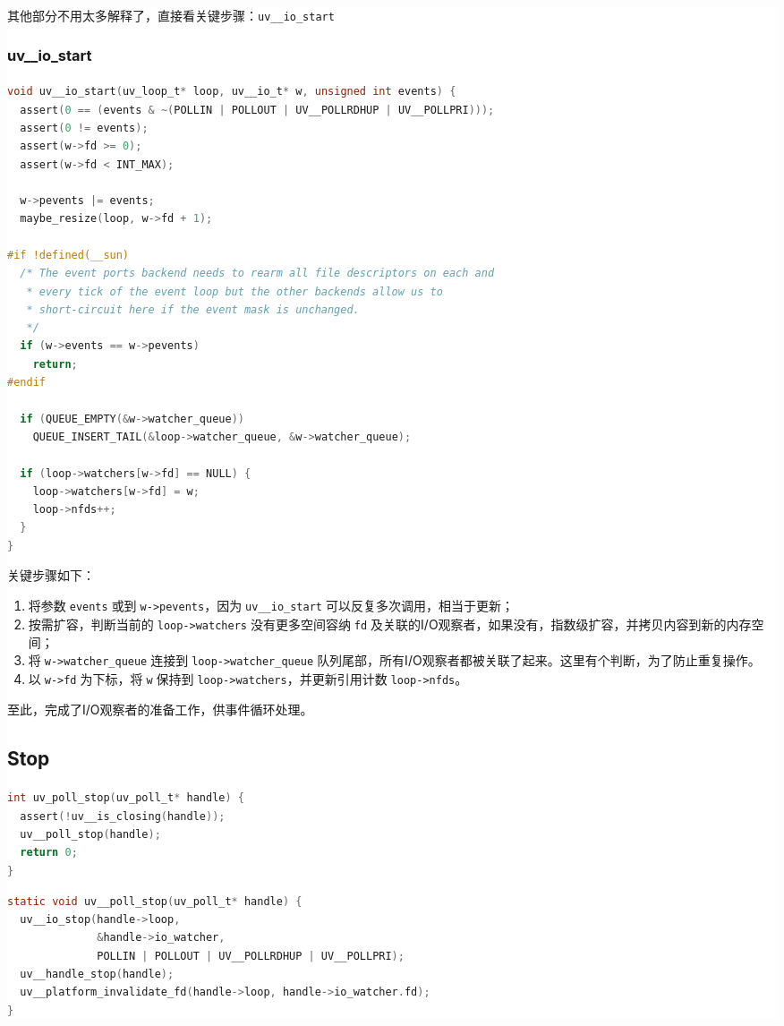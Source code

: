 其他部分不用太多解释了，直接看关键步骤：`uv__io_start`

### uv__io_start

```c
void uv__io_start(uv_loop_t* loop, uv__io_t* w, unsigned int events) {
  assert(0 == (events & ~(POLLIN | POLLOUT | UV__POLLRDHUP | UV__POLLPRI)));
  assert(0 != events);
  assert(w->fd >= 0);
  assert(w->fd < INT_MAX);

  w->pevents |= events;
  maybe_resize(loop, w->fd + 1);

#if !defined(__sun)
  /* The event ports backend needs to rearm all file descriptors on each and
   * every tick of the event loop but the other backends allow us to
   * short-circuit here if the event mask is unchanged.
   */
  if (w->events == w->pevents)
    return;
#endif

  if (QUEUE_EMPTY(&w->watcher_queue))
    QUEUE_INSERT_TAIL(&loop->watcher_queue, &w->watcher_queue);

  if (loop->watchers[w->fd] == NULL) {
    loop->watchers[w->fd] = w;
    loop->nfds++;
  }
}
```

关键步骤如下：

1. 将参数 `events` 或到 `w->pevents`，因为 `uv__io_start` 可以反复多次调用，相当于更新；
2. 按需扩容，判断当前的 `loop->watchers` 没有更多空间容纳 `fd` 及关联的I/O观察者，如果没有，指数级扩容，并拷贝内容到新的内存空间；
3. 将 `w->watcher_queue` 连接到 `loop->watcher_queue` 队列尾部，所有I/O观察者都被关联了起来。这里有个判断，为了防止重复操作。
4. 以 `w->fd` 为下标，将 `w` 保持到 `loop->watchers`，并更新引用计数 `loop->nfds`。

至此，完成了I/O观察者的准备工作，供事件循环处理。

## Stop

```c
int uv_poll_stop(uv_poll_t* handle) {
  assert(!uv__is_closing(handle));
  uv__poll_stop(handle);
  return 0;
}
```

```c
static void uv__poll_stop(uv_poll_t* handle) {
  uv__io_stop(handle->loop,
              &handle->io_watcher,
              POLLIN | POLLOUT | UV__POLLRDHUP | UV__POLLPRI);
  uv__handle_stop(handle);
  uv__platform_invalidate_fd(handle->loop, handle->io_watcher.fd);
}
```
